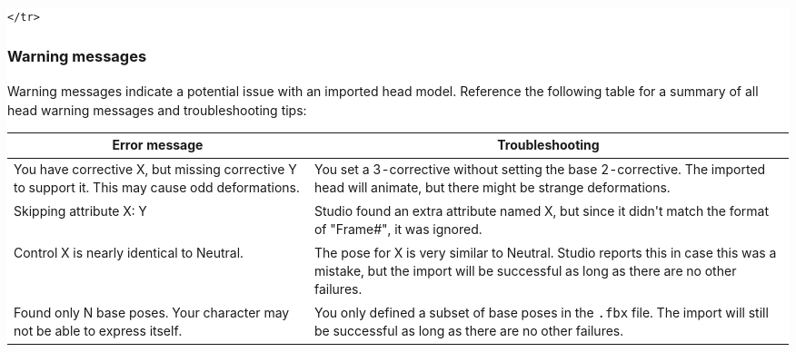     </tr>
  </tbody>
</table>

### Warning messages

Warning messages indicate a potential issue with an imported head model. Reference the following table for a summary of all head warning messages and troubleshooting tips:

<table>
  <thead>
    <tr>
      <th>Error message</th>
      <th>Troubleshooting</th>
    </tr>
  </thead>
  <tbody>
    <tr>
      <td>You have corrective X, but missing corrective Y to support it.  This may cause odd deformations.</td>
      <td>You set a 3-corrective without setting the base 2-corrective.  The imported head will animate, but there might be strange deformations.</td>
    </tr>
    <tr>
      <td>Skipping attribute X: Y</td>
      <td>Studio found an extra attribute named X, but since it didn't match the format of "Frame#", it was ignored.</td>
    </tr>
    <tr>
      <td>Control X is nearly identical to Neutral.</td>
      <td>The pose for X is very similar to Neutral.  Studio reports this in case this was a mistake, but the import will be successful as long as there are no other failures.</td>
    </tr>
    <tr>
      <td>Found only N base poses. Your character may not be able to express itself.</td>
      <td>You only defined a subset of base poses in the <kbd>.fbx</kbd> file.  The import will still be successful as long as there are no other failures.</td>
    </tr>
  </tbody>
</table>
